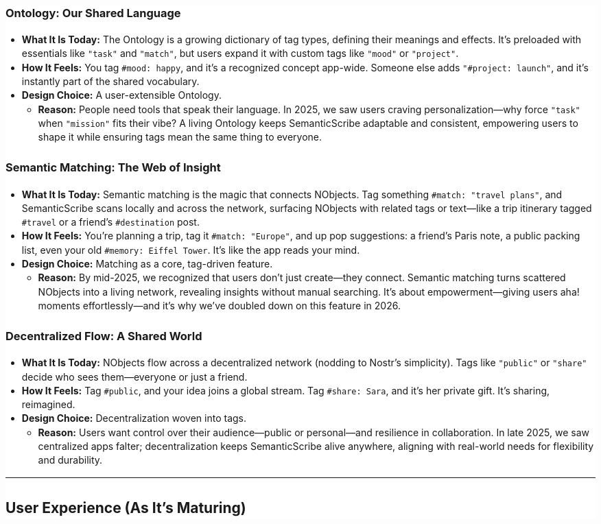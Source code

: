### Ontology: Our Shared Language

- **What It Is Today:** The Ontology is a growing dictionary of tag types, defining their meanings and effects. It’s
  preloaded with essentials like `"task"` and `"match"`, but users expand it with custom tags like `"mood"` or
  `"project"`.
- **How It Feels:** You tag `#mood: happy`, and it’s a recognized concept app-wide. Someone else adds
  `"#project: launch"`, and it’s instantly part of the shared vocabulary.
- **Design Choice:** A user-extensible Ontology.
    - **Reason:** People need tools that speak their language. In 2025, we saw users craving personalization—why force
      `"task"` when `"mission"` fits their vibe? A living Ontology keeps SemanticScribe adaptable and consistent,
      empowering users to shape it while ensuring tags mean the same thing to everyone.

### Semantic Matching: The Web of Insight

- **What It Is Today:** Semantic matching is the magic that connects NObjects. Tag something `#match: "travel plans"`,
  and SemanticScribe scans locally and across the network, surfacing NObjects with related tags or text—like a trip
  itinerary tagged `#travel` or a friend’s `#destination` post.
- **How It Feels:** You’re planning a trip, tag it `#match: "Europe"`, and up pop suggestions: a friend’s Paris note, a
  public packing list, even your old `#memory: Eiffel Tower`. It’s like the app reads your mind.
- **Design Choice:** Matching as a core, tag-driven feature.
    - **Reason:** By mid-2025, we recognized that users don’t just create—they connect. Semantic matching turns
      scattered NObjects into a living network, revealing insights without manual searching. It’s about
      empowerment—giving users aha! moments effortlessly—and it’s why we’ve doubled down on this feature in 2026.

### Decentralized Flow: A Shared World

- **What It Is Today:** NObjects flow across a decentralized network (nodding to Nostr’s simplicity). Tags like
  `"public"` or `"share"` decide who sees them—everyone or just a friend.
- **How It Feels:** Tag `#public`, and your idea joins a global stream. Tag `#share: Sara`, and it’s her private gift.
  It’s sharing, reimagined.
- **Design Choice:** Decentralization woven into tags.
    - **Reason:** Users want control over their audience—public or personal—and resilience in collaboration. In late
      2025, we saw centralized apps falter; decentralization keeps SemanticScribe alive anywhere, aligning with
      real-world needs for flexibility and durability.

---

## User Experience (As It’s Maturing)
